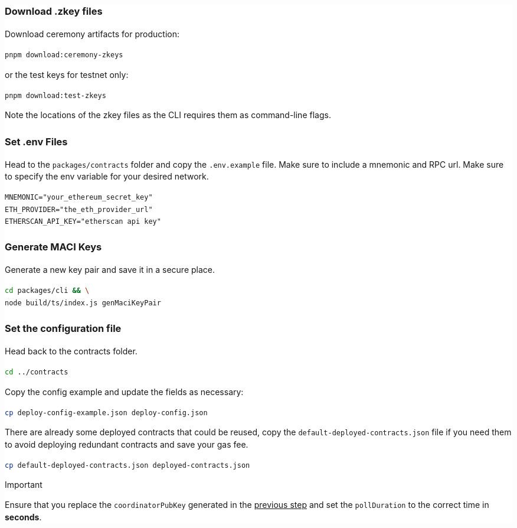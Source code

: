 ### Download .zkey files

Download ceremony artifacts for production:

```bash
pnpm download:ceremony-zkeys
```

or the test keys for testnet only:

```bash
pnpm download:test-zkeys
```

Note the locations of the zkey files as the CLI requires them as command-line flags.

### Set .env Files

Head to the `packages/contracts` folder and copy the `.env.example` file. Make sure to include a mnemonic and RPC url. Make sure to specify the env variable for your desired network.

```
MNEMONIC="your_ethereum_secret_key"
ETH_PROVIDER="the_eth_provider_url"
ETHERSCAN_API_KEY="etherscan api key"
```

### Generate MACI Keys

Generate a new key pair and save it in a secure place.

```bash
cd packages/cli && \
node build/ts/index.js genMaciKeyPair
```

### Set the configuration file

Head back to the contracts folder.

```bash
cd ../contracts
```

Copy the config example and update the fields as necessary:

```bash
cp deploy-config-example.json deploy-config.json
```

There are already some deployed contracts that could be reused, copy the `default-deployed-contracts.json` file if you need them to avoid deploying redundant contracts and save your gas fee.

```bash
cp default-deployed-contracts.json deployed-contracts.json
```

> [!IMPORTANT]
> Ensure that you replace the `coordinatorPubKey` generated in the [previous step](#Generate-MACI-Keys) and set the `pollDuration` to the correct time in **seconds**.

